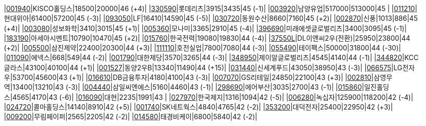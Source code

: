 |[001940](https://finance.daum.net/quotes/A001940)|KISCO홀딩스|18500|20000|46 (+4)|
|[330590](https://finance.daum.net/quotes/A330590)|롯데리츠|3915|3435|45 (-1)|
|[003920](https://finance.daum.net/quotes/A003920)|남양유업|517000|513000|45 |
|[011210](https://finance.daum.net/quotes/A011210)|현대위아|61400|57200|45 (-3)|
|[093050](https://finance.daum.net/quotes/A093050)|LF|16410|14590|45 (-5)|
|[030720](https://finance.daum.net/quotes/A030720)|동원수산|8660|7160|45 (+2)|
|[002870](https://finance.daum.net/quotes/A002870)|신풍|1013|886|45 (+4)|
|[003080](https://finance.daum.net/quotes/A003080)|성보화학|3410|3015|45 (+1)|
|[005360](https://finance.daum.net/quotes/A005360)|모나미|3365|2910|45 (-4)|
|[396690](https://finance.daum.net/quotes/A396690)|미래에셋글로벌리츠|3400|3095|45 (-1)|
|[183190](https://finance.daum.net/quotes/A183190)|아세아시멘트|10790|10470|45 (+2)|
|[015760](https://finance.daum.net/quotes/A015760)|한국전력|19080|19830|44 (-4)|
|[37550L](https://finance.daum.net/quotes/A37550L)|DL이앤씨2우(전환)|25950|23800|44 (+2)|
|[005500](https://finance.daum.net/quotes/A005500)|삼진제약|22400|20300|44 (+3)|
|[111110](https://finance.daum.net/quotes/A111110)|호전실업|7800|7080|44 (-3)|
|[055490](https://finance.daum.net/quotes/A055490)|테이팩스|50000|31800|44 (-30)|
|[011090](https://finance.daum.net/quotes/A011090)|에넥스|668|549|44 (-2)|
|[001790](https://finance.daum.net/quotes/A001790)|대한제당|3570|3265|44 (-3)|
|[348950](https://finance.daum.net/quotes/A348950)|제이알글로벌리츠|4545|4140|44 (-1)|
|[344820](https://finance.daum.net/quotes/A344820)|KCC글라스|43100|40100|44 (+1)|
|[001527](https://finance.daum.net/quotes/A001527)|동양2우B|13340|11490|44 (+15)|
|[031440](https://finance.daum.net/quotes/A031440)|신세계푸드|43050|38950|43 (-3)|
|[066575](https://finance.daum.net/quotes/A066575)|LG전자우|53700|45600|43 (+1)|
|[016610](https://finance.daum.net/quotes/A016610)|DB금융투자|4180|4100|43 (-3)|
|[007070](https://finance.daum.net/quotes/A007070)|GS리테일|24850|22100|43 (+3)|
|[002810](https://finance.daum.net/quotes/A002810)|삼영무역|13400|13210|43 (-3)|
|[004440](https://finance.daum.net/quotes/A004440)|삼일씨엔에스|5160|4460|43 (-1)|
|[298690](https://finance.daum.net/quotes/A298690)|에어부산|3035|2700|43 (-1)|
|[015860](https://finance.daum.net/quotes/A015860)|일진홀딩스|4565|4170|43 (-6)|
|[016090](https://finance.daum.net/quotes/A016090)|대현|2235|1991|43 |
|[027970](https://finance.daum.net/quotes/A027970)|한국제지|1316|1094|42 (-5)|
|[006280](https://finance.daum.net/quotes/A006280)|녹십자|125900|118200|42 (-4)|
|[024720](https://finance.daum.net/quotes/A024720)|콜마홀딩스|14140|8910|42 (+5)|
|[001740](https://finance.daum.net/quotes/A001740)|SK네트웍스|4840|4765|42 (-2)|
|[353200](https://finance.daum.net/quotes/A353200)|대덕전자|25400|22950|42 (+3)|
|[009200](https://finance.daum.net/quotes/A009200)|무림페이퍼|2565|2205|42 (-2)|
|[014580](https://finance.daum.net/quotes/A014580)|태경비케이|6800|5840|42 (-2)|